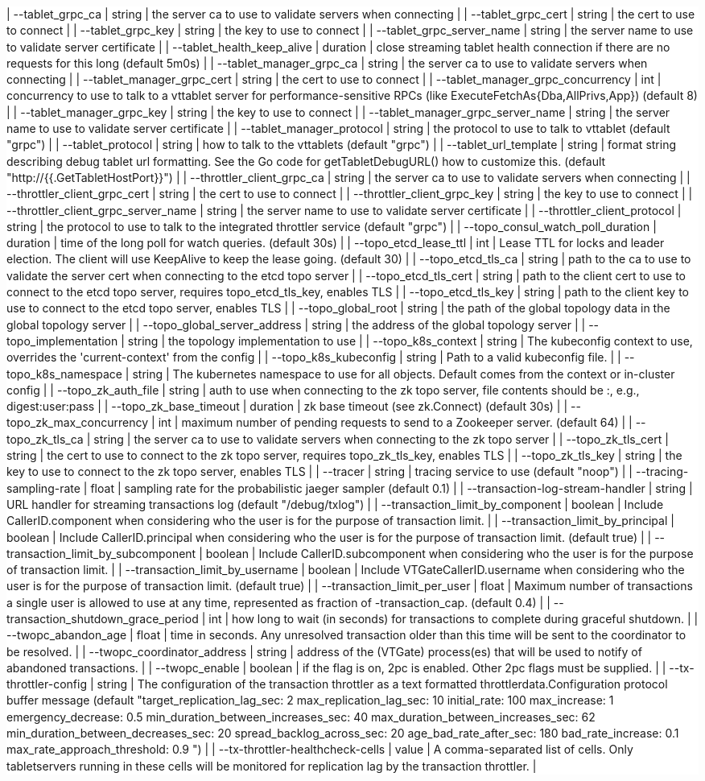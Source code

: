 | --tablet_grpc_ca | string | the server ca to use to validate servers when connecting |
| --tablet_grpc_cert | string | the cert to use to connect |
| --tablet_grpc_key | string | the key to use to connect |
| --tablet_grpc_server_name | string | the server name to use to validate server certificate |
| --tablet_health_keep_alive | duration | close streaming tablet health connection if there are no requests for this long (default 5m0s) |
| --tablet_manager_grpc_ca | string | the server ca to use to validate servers when connecting |
| --tablet_manager_grpc_cert | string | the cert to use to connect |
| --tablet_manager_grpc_concurrency | int | concurrency to use to talk to a vttablet server for performance-sensitive RPCs (like ExecuteFetchAs{Dba,AllPrivs,App}) (default 8) |
| --tablet_manager_grpc_key | string | the key to use to connect |
| --tablet_manager_grpc_server_name | string | the server name to use to validate server certificate |
| --tablet_manager_protocol | string | the protocol to use to talk to vttablet (default "grpc") |
| --tablet_protocol | string | how to talk to the vttablets (default "grpc") |
| --tablet_url_template | string | format string describing debug tablet url formatting. See the Go code for getTabletDebugURL() how to customize this. (default "http://{{.GetTabletHostPort}}") |
| --throttler_client_grpc_ca | string | the server ca to use to validate servers when connecting |
| --throttler_client_grpc_cert | string | the cert to use to connect |
| --throttler_client_grpc_key | string | the key to use to connect |
| --throttler_client_grpc_server_name | string | the server name to use to validate server certificate |
| --throttler_client_protocol | string | the protocol to use to talk to the integrated throttler service (default "grpc") |
| --topo_consul_watch_poll_duration | duration | time of the long poll for watch queries. (default 30s) |
| --topo_etcd_lease_ttl | int | Lease TTL for locks and leader election. The client will use KeepAlive to keep the lease going. (default 30) |
| --topo_etcd_tls_ca | string | path to the ca to use to validate the server cert when connecting to the etcd topo server |
| --topo_etcd_tls_cert | string | path to the client cert to use to connect to the etcd topo server, requires topo_etcd_tls_key, enables TLS |
| --topo_etcd_tls_key | string | path to the client key to use to connect to the etcd topo server, enables TLS |
| --topo_global_root | string | the path of the global topology data in the global topology server |
| --topo_global_server_address | string | the address of the global topology server |
| --topo_implementation | string | the topology implementation to use |
| --topo_k8s_context | string | The kubeconfig context to use, overrides the 'current-context' from the config |
| --topo_k8s_kubeconfig | string | Path to a valid kubeconfig file. |
| --topo_k8s_namespace | string | The kubernetes namespace to use for all objects. Default comes from the context or in-cluster config |
| --topo_zk_auth_file | string | auth to use when connecting to the zk topo server, file contents should be <scheme>:<auth>, e.g., digest:user:pass |
| --topo_zk_base_timeout | duration | zk base timeout (see zk.Connect) (default 30s) |
| --topo_zk_max_concurrency | int | maximum number of pending requests to send to a Zookeeper server. (default 64) |
| --topo_zk_tls_ca | string | the server ca to use to validate servers when connecting to the zk topo server |
| --topo_zk_tls_cert | string | the cert to use to connect to the zk topo server, requires topo_zk_tls_key, enables TLS |
| --topo_zk_tls_key | string | the key to use to connect to the zk topo server, enables TLS |
| --tracer | string | tracing service to use (default "noop") |
| --tracing-sampling-rate | float | sampling rate for the probabilistic jaeger sampler (default 0.1) |
| --transaction-log-stream-handler | string | URL handler for streaming transactions log (default "/debug/txlog") |
| --transaction_limit_by_component | boolean | Include CallerID.component when considering who the user is for the purpose of transaction limit. |
| --transaction_limit_by_principal | boolean | Include CallerID.principal when considering who the user is for the purpose of transaction limit. (default true) |
| --transaction_limit_by_subcomponent | boolean | Include CallerID.subcomponent when considering who the user is for the purpose of transaction limit. |
| --transaction_limit_by_username | boolean | Include VTGateCallerID.username when considering who the user is for the purpose of transaction limit. (default true) |
| --transaction_limit_per_user | float | Maximum number of transactions a single user is allowed to use at any time, represented as fraction of -transaction_cap. (default 0.4) |
| --transaction_shutdown_grace_period | int | how long to wait (in seconds) for transactions to complete during graceful shutdown. |
| --twopc_abandon_age | float | time in seconds. Any unresolved transaction older than this time will be sent to the coordinator to be resolved. |
| --twopc_coordinator_address | string | address of the (VTGate) process(es) that will be used to notify of abandoned transactions. |
| --twopc_enable | boolean | if the flag is on, 2pc is enabled. Other 2pc flags must be supplied. |
| --tx-throttler-config | string | The configuration of the transaction throttler as a text formatted throttlerdata.Configuration protocol buffer message (default "target_replication_lag_sec: 2 max_replication_lag_sec: 10 initial_rate: 100 max_increase: 1 emergency_decrease: 0.5 min_duration_between_increases_sec: 40 max_duration_between_increases_sec: 62 min_duration_between_decreases_sec: 20 spread_backlog_across_sec: 20 age_bad_rate_after_sec: 180 bad_rate_increase: 0.1 max_rate_approach_threshold: 0.9 ") |
| --tx-throttler-healthcheck-cells | value | A comma-separated list of cells. Only tabletservers running in these cells will be monitored for replication lag by the transaction throttler. |